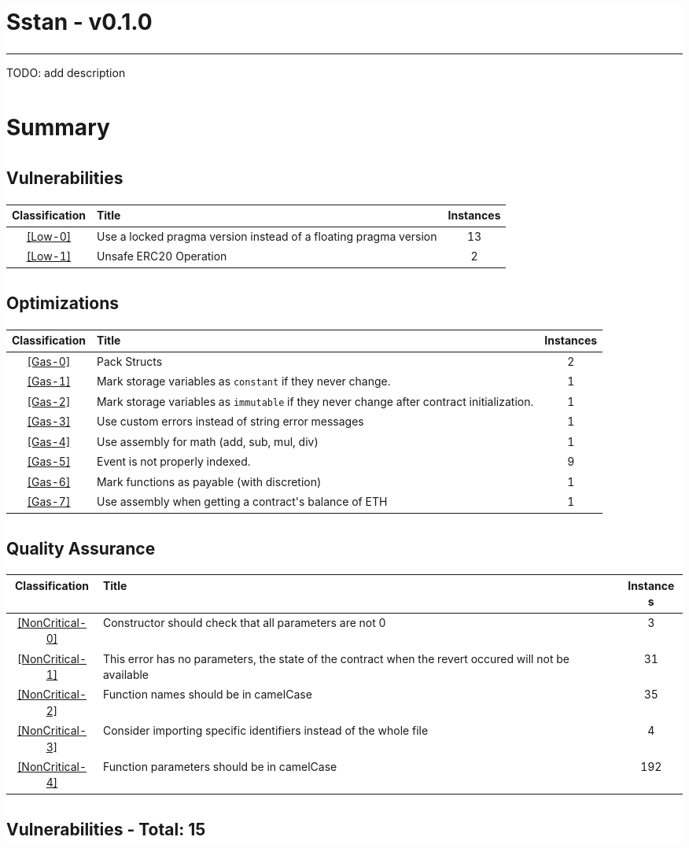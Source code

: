 # Sstan - v0.1.0 

 --- 
 TODO: add description

# Summary




## Vulnerabilities 

 | Classification | Title | Instances | 
 |:-------:|:---------|:-------:| 
 | [[Low-0]](#[Low-0]) | Use a locked pragma version instead of a floating pragma version | 13 |
 | [[Low-1]](#[Low-1]) | Unsafe ERC20 Operation | 2 |
## Optimizations 

 | Classification | Title | Instances | 
 |:-------:|:---------|:-------:| 
 | [[Gas-0]](#[Gas-0]) | Pack Structs | 2 |
 | [[Gas-1]](#[Gas-1]) | Mark storage variables as `constant` if they never change. | 1 |
 | [[Gas-2]](#[Gas-2]) | Mark storage variables as `immutable` if they never change after contract initialization. | 1 |
 | [[Gas-3]](#[Gas-3]) | Use custom errors instead of string error messages | 1 |
 | [[Gas-4]](#[Gas-4]) | Use assembly for math (add, sub, mul, div) | 1 |
 | [[Gas-5]](#[Gas-5]) | Event is not properly indexed. | 9 |
 | [[Gas-6]](#[Gas-6]) | Mark functions as payable (with discretion) | 1 |
 | [[Gas-7]](#[Gas-7]) | Use assembly when getting a contract's balance of ETH | 1 |
## Quality Assurance 

 | Classification | Title | Instances | 
 |:-------:|:---------|:-------:| 
 | [[NonCritical-0]](#[NonCritical-0]) | Constructor should check that all parameters are not 0 | 3 |
 | [[NonCritical-1]](#[NonCritical-1]) | This error has no parameters, the state of the contract when the revert occured will not be available | 31 |
 | [[NonCritical-2]](#[NonCritical-2]) | Function names should be in camelCase | 35 |
 | [[NonCritical-3]](#[NonCritical-3]) | Consider importing specific identifiers instead of the whole file | 4 |
 | [[NonCritical-4]](#[NonCritical-4]) | Function parameters should be in camelCase | 192 |

## Vulnerabilities - Total: 15 

